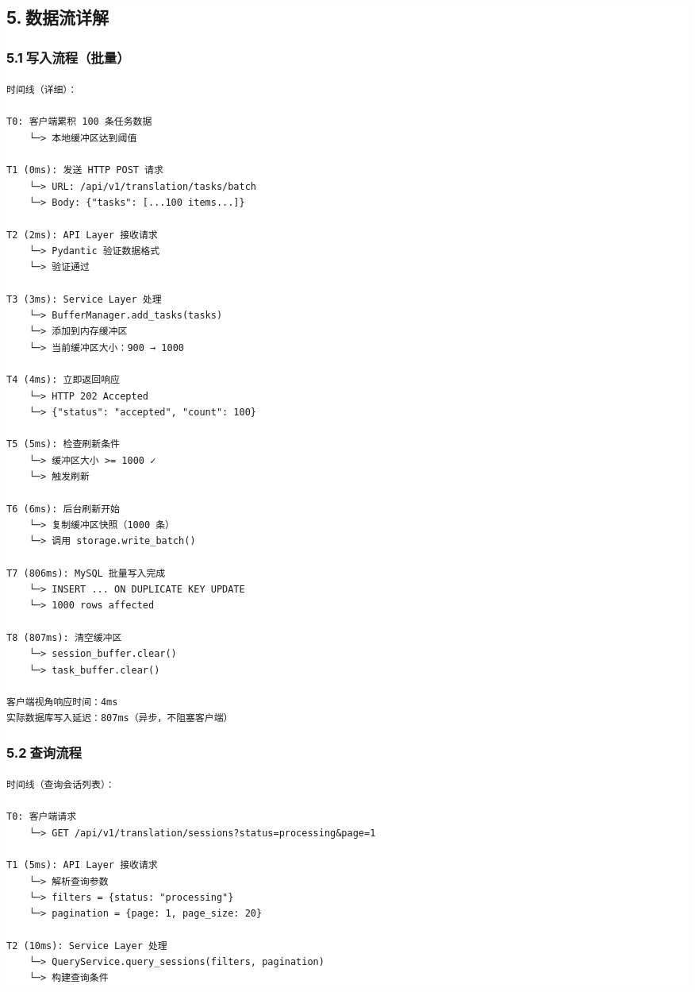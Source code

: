 ## 5. 数据流详解

### 5.1 写入流程（批量）

```
时间线（详细）：

T0: 客户端累积 100 条任务数据
    └─> 本地缓冲区达到阈值

T1 (0ms): 发送 HTTP POST 请求
    └─> URL: /api/v1/translation/tasks/batch
    └─> Body: {"tasks": [...100 items...]}

T2 (2ms): API Layer 接收请求
    └─> Pydantic 验证数据格式
    └─> 验证通过

T3 (3ms): Service Layer 处理
    └─> BufferManager.add_tasks(tasks)
    └─> 添加到内存缓冲区
    └─> 当前缓冲区大小：900 → 1000

T4 (4ms): 立即返回响应
    └─> HTTP 202 Accepted
    └─> {"status": "accepted", "count": 100}

T5 (5ms): 检查刷新条件
    └─> 缓冲区大小 >= 1000 ✓
    └─> 触发刷新

T6 (6ms): 后台刷新开始
    └─> 复制缓冲区快照（1000 条）
    └─> 调用 storage.write_batch()

T7 (806ms): MySQL 批量写入完成
    └─> INSERT ... ON DUPLICATE KEY UPDATE
    └─> 1000 rows affected

T8 (807ms): 清空缓冲区
    └─> session_buffer.clear()
    └─> task_buffer.clear()

客户端视角响应时间：4ms
实际数据库写入延迟：807ms（异步，不阻塞客户端）
```

### 5.2 查询流程

```
时间线（查询会话列表）：

T0: 客户端请求
    └─> GET /api/v1/translation/sessions?status=processing&page=1

T1 (5ms): API Layer 接收请求
    └─> 解析查询参数
    └─> filters = {status: "processing"}
    └─> pagination = {page: 1, page_size: 20}

T2 (10ms): Service Layer 处理
    └─> QueryService.query_sessions(filters, pagination)
    └─> 构建查询条件
```